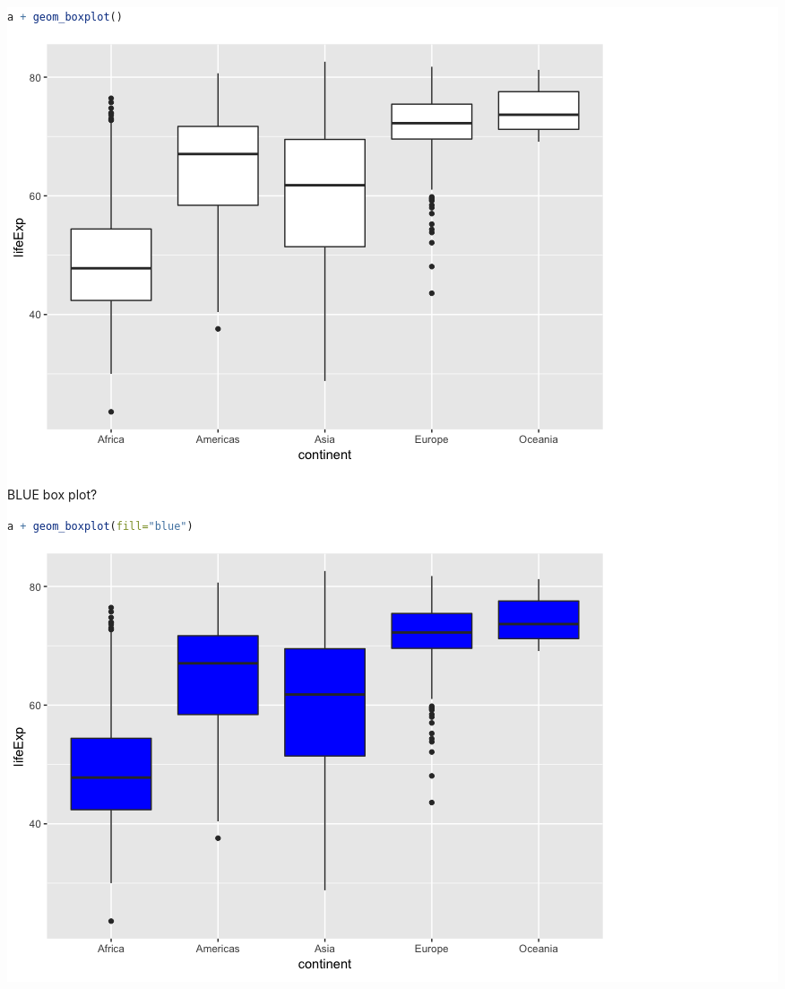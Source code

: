 ``` r
a + geom_boxplot()
```

![](KZ_Hw2_files/figure-markdown_github/unnamed-chunk-19-1.png)

BLUE box plot?

``` r
a + geom_boxplot(fill="blue")
```

![](KZ_Hw2_files/figure-markdown_github/unnamed-chunk-20-1.png)
